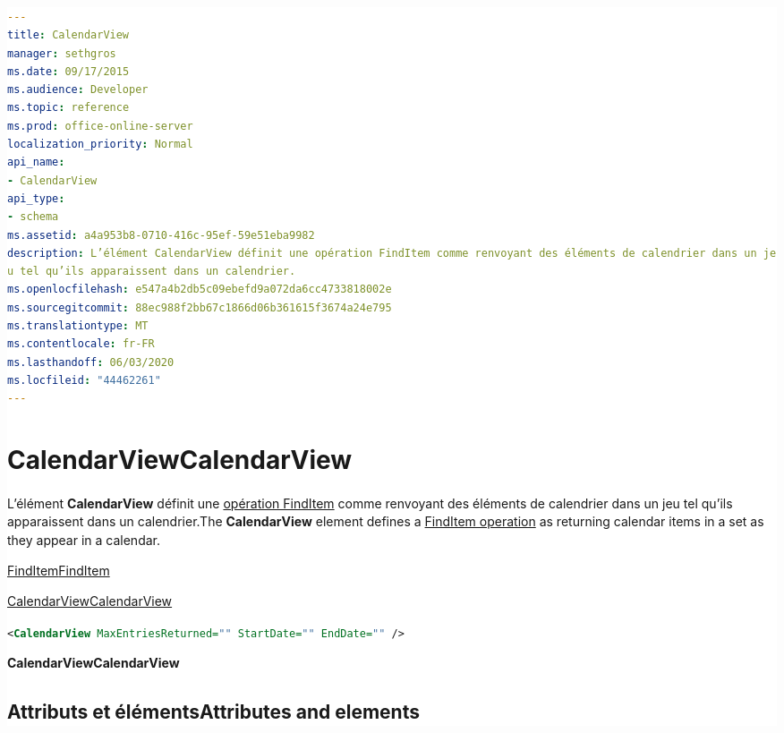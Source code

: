 ```yaml
---
title: CalendarView
manager: sethgros
ms.date: 09/17/2015
ms.audience: Developer
ms.topic: reference
ms.prod: office-online-server
localization_priority: Normal
api_name:
- CalendarView
api_type:
- schema
ms.assetid: a4a953b8-0710-416c-95ef-59e51eba9982
description: L’élément CalendarView définit une opération FindItem comme renvoyant des éléments de calendrier dans un jeu tel qu’ils apparaissent dans un calendrier.
ms.openlocfilehash: e547a4b2db5c09ebefd9a072da6cc4733818002e
ms.sourcegitcommit: 88ec988f2bb67c1866d06b361615f3674a24e795
ms.translationtype: MT
ms.contentlocale: fr-FR
ms.lasthandoff: 06/03/2020
ms.locfileid: "44462261"
---
```

# <a name="calendarview"></a><span data-ttu-id="0b339-103">CalendarView</span><span class="sxs-lookup"><span data-stu-id="0b339-103">CalendarView</span></span>

<span data-ttu-id="0b339-104">L’élément **CalendarView** définit une [opération FindItem](finditem-operation.md) comme renvoyant des éléments de calendrier dans un jeu tel qu’ils apparaissent dans un calendrier.</span><span class="sxs-lookup"><span data-stu-id="0b339-104">The **CalendarView** element defines a [FindItem operation](finditem-operation.md) as returning calendar items in a set as they appear in a calendar.</span></span> 
  
[<span data-ttu-id="0b339-105">FindItem</span><span class="sxs-lookup"><span data-stu-id="0b339-105">FindItem</span></span>](finditem.md)
  
[<span data-ttu-id="0b339-106">CalendarView</span><span class="sxs-lookup"><span data-stu-id="0b339-106">CalendarView</span></span>](calendarview.md)
  
```XML
<CalendarView MaxEntriesReturned="" StartDate="" EndDate="" />
```

<span data-ttu-id="0b339-107">**CalendarView**</span><span class="sxs-lookup"><span data-stu-id="0b339-107">**CalendarView**</span></span>

## <a name="attributes-and-elements"></a><span data-ttu-id="0b339-108">Attributs et éléments</span><span class="sxs-lookup"><span data-stu-id="0b339-108">Attributes and elements</span></span>
